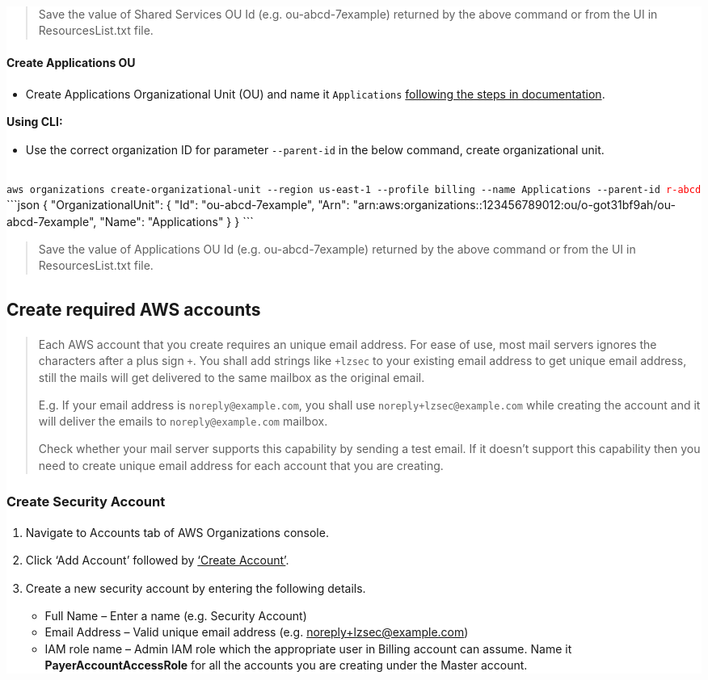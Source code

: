 > Save the value of Shared Services OU Id (e.g. ou-abcd-7example) returned by the above command or from the UI in ResourcesList.txt file.


#### Create Applications OU
*   Create Applications Organizational Unit (OU) and name it `Applications` [following the steps in documentation](http://docs.aws.amazon.com/organizations/latest/userguide/orgs_manage_ous.html#create_ou).

**Using CLI:**

*   Use the correct organization ID for parameter `--parent-id` in the below command, create organizational unit.
<code style=display:block;white-space:pre-wrap>
aws organizations create-organizational-unit --region us-east-1 --profile billing --name Applications --parent-id <span style="color:red">r-abcd</span>
</code>
```json
{
    "OrganizationalUnit": {
        "Id": "ou-abcd-7example",
        "Arn": "arn:aws:organizations::123456789012:ou/o-got31bf9ah/ou-abcd-7example",
        "Name": "Applications"
    }
}
```

> Save the value of Applications OU Id (e.g. ou-abcd-7example) returned by the above command or from the UI in ResourcesList.txt file.


## Create required AWS accounts

> Each AWS account that you create requires an unique email address. For ease of use, most mail servers ignores the characters after a plus sign `+`. You shall add strings like `+lzsec` to your existing email address to get unique email address, still the mails will get delivered to the same mailbox as the original email.  
>   
> E.g. If your email address is `noreply@example.com`, you shall use `noreply+lzsec@example.com` while creating the account and it will deliver the emails to `noreply@example.com` mailbox.  
>   
> Check whether your mail server supports this capability by sending a test email. If it doesn’t support this capability then you need to create unique email address for each account that you are creating.

### Create Security Account
1.  Navigate to Accounts tab of AWS Organizations console.

2.  Click ‘Add Account’ followed by [‘Create Account’](http://docs.aws.amazon.com/organizations/latest/userguide/orgs_manage_accounts_create.html).

3.  Create a new security account by entering the following details.

    *   Full Name – Enter a name (e.g. Security Account)
    *   Email Address – Valid unique email address (e.g. noreply+lzsec@example.com)
    *   IAM role name – Admin IAM role which the appropriate user in Billing account can assume. Name it **PayerAccountAccessRole** for all the accounts you are creating under the Master account.
